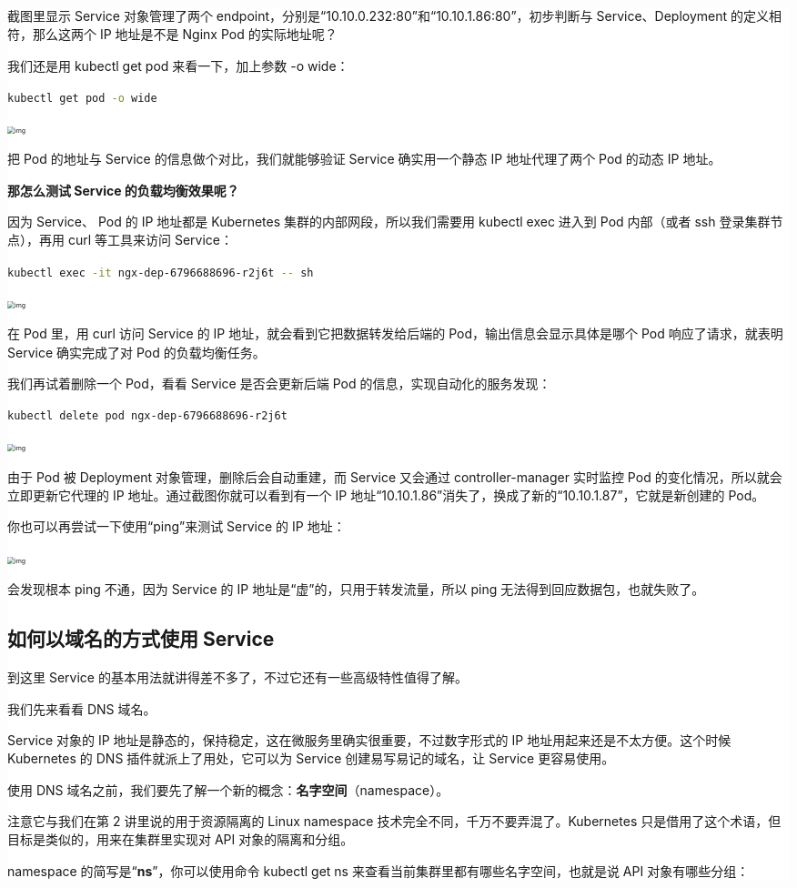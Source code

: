 截图里显示 Service 对象管理了两个 endpoint，分别是“10.10.0.232:80”和“10.10.1.86:80”，初步判断与 Service、Deployment 的定义相符，那么这两个 IP 地址是不是 Nginx Pod 的实际地址呢？

我们还是用 kubectl get pod 来看一下，加上参数 -o wide：

```bash
kubectl get pod -o wide
```

<img src="https://typora-imagehost-1308499275.cos.ap-shanghai.myqcloud.com/2022-11/355129b4eb2290b3df50f7c184c06634.png" alt="img" style="zoom:50%;" />

把 Pod 的地址与 Service 的信息做个对比，我们就能够验证 Service 确实用一个静态 IP 地址代理了两个 Pod 的动态 IP 地址。

**那怎么测试 Service 的负载均衡效果呢？**

因为 Service、 Pod 的 IP 地址都是 Kubernetes 集群的内部网段，所以我们需要用 kubectl exec 进入到 Pod 内部（或者 ssh 登录集群节点），再用 curl 等工具来访问 Service：

```bash
kubectl exec -it ngx-dep-6796688696-r2j6t -- sh
```

<img src="https://typora-imagehost-1308499275.cos.ap-shanghai.myqcloud.com/2022-11/72eab1f20e7d91ddfe07b5e521712b28.png" alt="img" style="zoom:50%;" />

在 Pod 里，用 curl 访问 Service 的 IP 地址，就会看到它把数据转发给后端的 Pod，输出信息会显示具体是哪个 Pod 响应了请求，就表明 Service 确实完成了对 Pod 的负载均衡任务。

我们再试着删除一个 Pod，看看 Service 是否会更新后端 Pod 的信息，实现自动化的服务发现：

```bash
kubectl delete pod ngx-dep-6796688696-r2j6t
```

<img src="https://static001.geekbang.org/resource/image/68/65/688362b0d462ba94fed6f9c2fcbed565.png?wh=1920x1200" alt="img" style="zoom:50%;" />

由于 Pod 被 Deployment 对象管理，删除后会自动重建，而 Service 又会通过 controller-manager 实时监控 Pod 的变化情况，所以就会立即更新它代理的 IP 地址。通过截图你就可以看到有一个 IP 地址“10.10.1.86”消失了，换成了新的“10.10.1.87”，它就是新创建的 Pod。

你也可以再尝试一下使用“ping”来测试 Service 的 IP 地址：

<img src="https://typora-imagehost-1308499275.cos.ap-shanghai.myqcloud.com/2022-11/7182131d675c5d03ab9c91be4869a51d.png" alt="img" style="zoom:50%;" />

会发现根本 ping 不通，因为 Service 的 IP 地址是“虚”的，只用于转发流量，所以 ping 无法得到回应数据包，也就失败了。

## 如何以域名的方式使用 Service

到这里 Service 的基本用法就讲得差不多了，不过它还有一些高级特性值得了解。

我们先来看看 DNS 域名。

Service 对象的 IP 地址是静态的，保持稳定，这在微服务里确实很重要，不过数字形式的 IP 地址用起来还是不太方便。这个时候 Kubernetes 的 DNS 插件就派上了用处，它可以为 Service 创建易写易记的域名，让 Service 更容易使用。

使用 DNS 域名之前，我们要先了解一个新的概念：**名字空间**（namespace）。

注意它与我们在第 2 讲里说的用于资源隔离的 Linux namespace 技术完全不同，千万不要弄混了。Kubernetes 只是借用了这个术语，但目标是类似的，用来在集群里实现对 API 对象的隔离和分组。

namespace 的简写是“**ns**”，你可以使用命令 kubectl get ns 来查看当前集群里都有哪些名字空间，也就是说 API 对象有哪些分组：
